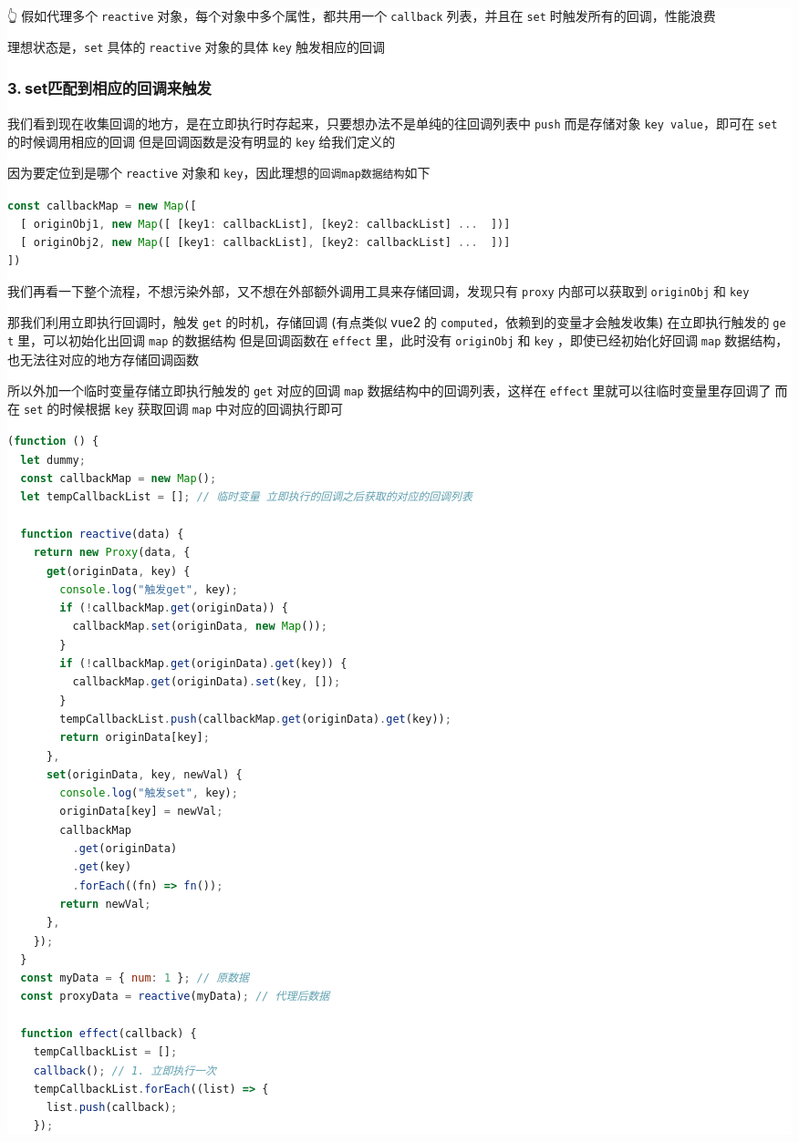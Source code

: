 👆 假如代理多个 `reactive` 对象，每个对象中多个属性，都共用一个 `callback` 列表，并且在 `set` 时触发所有的回调，性能浪费

理想状态是，`set` 具体的 `reactive` 对象的具体 `key` 触发相应的回调


### 3. set匹配到相应的回调来触发
我们看到现在收集回调的地方，是在立即执行时存起来，只要想办法不是单纯的往回调列表中 `push`
而是存储对象 `key value`，即可在 `set` 的时候调用相应的回调
但是回调函数是没有明显的 `key` 给我们定义的

因为要定位到是哪个 `reactive` 对象和 `key`，因此理想的`回调map数据结构`如下

```js
const callbackMap = new Map([
  [ originObj1, new Map([ [key1: callbackList], [key2: callbackList] ...  ])]
  [ originObj2, new Map([ [key1: callbackList], [key2: callbackList] ...  ])]
])
```

我们再看一下整个流程，不想污染外部，又不想在外部额外调用工具来存储回调，发现只有 `proxy` 内部可以获取到 `originObj` 和 `key`

那我们利用立即执行回调时，触发 `get` 的时机，存储回调 (有点类似 vue2 的 `computed`，依赖到的变量才会触发收集)
在立即执行触发的 `get` 里，可以初始化出回调 `map` 的数据结构
但是回调函数在 `effect` 里，此时没有 `originObj` 和 `key` ，即使已经初始化好回调 `map` 数据结构，也无法往对应的地方存储回调函数

所以外加一个临时变量存储立即执行触发的 `get` 对应的回调 `map` 数据结构中的回调列表，这样在 `effect` 里就可以往临时变量里存回调了
而在 `set` 的时候根据 `key` 获取回调 `map` 中对应的回调执行即可

```js
(function () {
  let dummy;
  const callbackMap = new Map();
  let tempCallbackList = []; // 临时变量 立即执行的回调之后获取的对应的回调列表

  function reactive(data) {
    return new Proxy(data, {
      get(originData, key) {
        console.log("触发get", key);
        if (!callbackMap.get(originData)) {
          callbackMap.set(originData, new Map());
        }
        if (!callbackMap.get(originData).get(key)) {
          callbackMap.get(originData).set(key, []);
        }
        tempCallbackList.push(callbackMap.get(originData).get(key));
        return originData[key];
      },
      set(originData, key, newVal) {
        console.log("触发set", key);
        originData[key] = newVal;
        callbackMap
          .get(originData)
          .get(key)
          .forEach((fn) => fn());
        return newVal;
      },
    });
  }
  const myData = { num: 1 }; // 原数据
  const proxyData = reactive(myData); // 代理后数据

  function effect(callback) {
    tempCallbackList = [];
    callback(); // 1. 立即执行一次
    tempCallbackList.forEach((list) => {
      list.push(callback);
    });
```